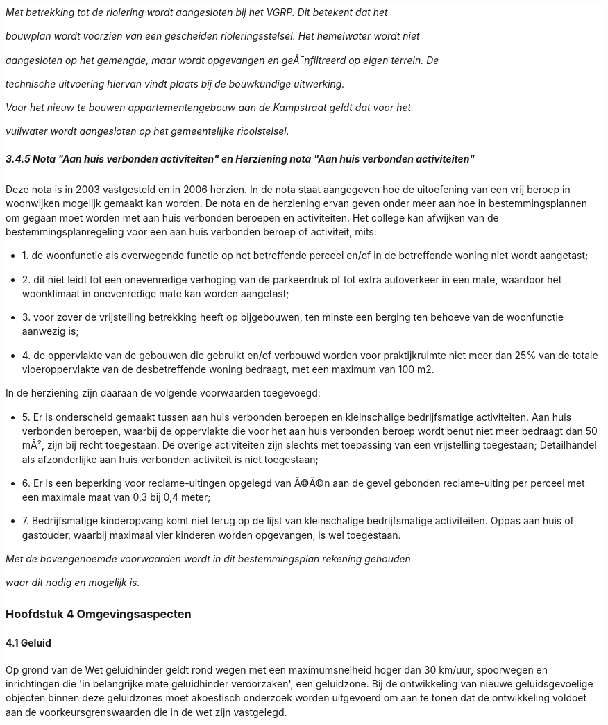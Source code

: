 *Met betrekking tot de riolering wordt aangesloten bij het VGRP. Dit betekent dat het*

*bouwplan wordt voorzien van een gescheiden rioleringsstelsel. Het hemelwater wordt niet*

*aangesloten op het gemengde, maar wordt opgevangen en geÃ¯nfiltreerd op eigen terrein. De*

*technische uitvoering hiervan vindt plaats bij de bouwkundige uitwerking.*

*Voor het nieuw te bouwen appartementengebouw aan de Kampstraat geldt dat voor het*

*vuilwater wordt aangesloten op het gemeentelijke rioolstelsel.*

##### 3\.4\.5 Nota "Aan huis verbonden activiteiten" en Herziening nota "Aan huis verbonden activiteiten"

Deze nota is in 2003 vastgesteld en in 2006 herzien. In de nota staat aangegeven hoe de uitoefening van een vrij beroep in woonwijken mogelijk gemaakt kan worden. De nota en de herziening ervan geven onder meer aan hoe in bestemmingsplannen om gegaan moet worden met aan huis verbonden beroepen en activiteiten. Het college kan afwijken van de bestemmingsplanregeling voor een aan huis verbonden beroep of activiteit, mits:

* 1\. de woonfunctie als overwegende functie op het betreffende perceel en/of in de betreffende woning niet wordt aangetast;

* 2\. dit niet leidt tot een onevenredige verhoging van de parkeerdruk of tot extra autoverkeer in een mate, waardoor het woonklimaat in onevenredige mate kan worden aangetast;

* 3\. voor zover de vrijstelling betrekking heeft op bijgebouwen, ten minste een berging ten behoeve van de woonfunctie aanwezig is;

* 4\. de oppervlakte van de gebouwen die gebruikt en/of verbouwd worden voor praktijkruimte niet meer dan 25% van de totale vloeroppervlakte van de desbetreffende woning bedraagt, met een maximum van 100 m2.

In de herziening zijn daaraan de volgende voorwaarden toegevoegd:

* 5\. Er is onderscheid gemaakt tussen aan huis verbonden beroepen en kleinschalige bedrijfsmatige activiteiten. Aan huis verbonden beroepen, waarbij de oppervlakte die voor het aan huis verbonden beroep wordt benut niet meer bedraagt dan 50 mÂ², zijn bij recht toegestaan. De overige activiteiten zijn slechts met toepassing van een vrijstelling toegestaan; Detailhandel als afzonderlijke aan huis verbonden activiteit is niet toegestaan;

* 6\. Er is een beperking voor reclame\-uitingen opgelegd van Ã©Ã©n aan de gevel gebonden reclame\-uiting per perceel met een maximale maat van 0,3 bij 0,4 meter;

* 7\. Bedrijfsmatige kinderopvang komt niet terug op de lijst van kleinschalige bedrijfsmatige activiteiten. Oppas aan huis of gastouder, waarbij maximaal vier kinderen worden opgevangen, is wel toegestaan.

*Met de bovengenoemde voorwaarden wordt in dit bestemmingsplan rekening gehouden*

*waar dit nodig en mogelijk is.*

### Hoofdstuk 4 Omgevingsaspecten

#### 4\.1 Geluid

Op grond van de Wet geluidhinder geldt rond wegen met een maximumsnelheid hoger dan 30 km/uur, spoorwegen en inrichtingen die 'in belangrijke mate geluidhinder veroorzaken', een geluidzone. Bij de ontwikkeling van nieuwe geluidsgevoelige objecten binnen deze geluidzones moet akoestisch onderzoek worden uitgevoerd om aan te tonen dat de ontwikkeling voldoet aan de voorkeursgrenswaarden die in de wet zijn vastgelegd.
